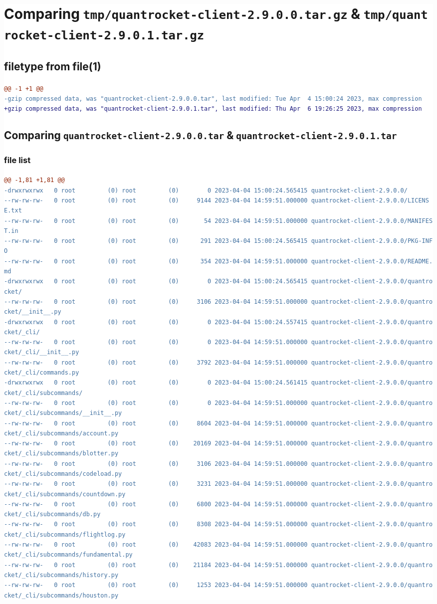 # Comparing `tmp/quantrocket-client-2.9.0.0.tar.gz` & `tmp/quantrocket-client-2.9.0.1.tar.gz`

## filetype from file(1)

```diff
@@ -1 +1 @@
-gzip compressed data, was "quantrocket-client-2.9.0.0.tar", last modified: Tue Apr  4 15:00:24 2023, max compression
+gzip compressed data, was "quantrocket-client-2.9.0.1.tar", last modified: Thu Apr  6 19:26:25 2023, max compression
```

## Comparing `quantrocket-client-2.9.0.0.tar` & `quantrocket-client-2.9.0.1.tar`

### file list

```diff
@@ -1,81 +1,81 @@
-drwxrwxrwx   0 root         (0) root         (0)        0 2023-04-04 15:00:24.565415 quantrocket-client-2.9.0.0/
--rw-rw-rw-   0 root         (0) root         (0)     9144 2023-04-04 14:59:51.000000 quantrocket-client-2.9.0.0/LICENSE.txt
--rw-rw-rw-   0 root         (0) root         (0)       54 2023-04-04 14:59:51.000000 quantrocket-client-2.9.0.0/MANIFEST.in
--rw-rw-rw-   0 root         (0) root         (0)      291 2023-04-04 15:00:24.565415 quantrocket-client-2.9.0.0/PKG-INFO
--rw-rw-rw-   0 root         (0) root         (0)      354 2023-04-04 14:59:51.000000 quantrocket-client-2.9.0.0/README.md
-drwxrwxrwx   0 root         (0) root         (0)        0 2023-04-04 15:00:24.565415 quantrocket-client-2.9.0.0/quantrocket/
--rw-rw-rw-   0 root         (0) root         (0)     3106 2023-04-04 14:59:51.000000 quantrocket-client-2.9.0.0/quantrocket/__init__.py
-drwxrwxrwx   0 root         (0) root         (0)        0 2023-04-04 15:00:24.557415 quantrocket-client-2.9.0.0/quantrocket/_cli/
--rw-rw-rw-   0 root         (0) root         (0)        0 2023-04-04 14:59:51.000000 quantrocket-client-2.9.0.0/quantrocket/_cli/__init__.py
--rw-rw-rw-   0 root         (0) root         (0)     3792 2023-04-04 14:59:51.000000 quantrocket-client-2.9.0.0/quantrocket/_cli/commands.py
-drwxrwxrwx   0 root         (0) root         (0)        0 2023-04-04 15:00:24.561415 quantrocket-client-2.9.0.0/quantrocket/_cli/subcommands/
--rw-rw-rw-   0 root         (0) root         (0)        0 2023-04-04 14:59:51.000000 quantrocket-client-2.9.0.0/quantrocket/_cli/subcommands/__init__.py
--rw-rw-rw-   0 root         (0) root         (0)     8604 2023-04-04 14:59:51.000000 quantrocket-client-2.9.0.0/quantrocket/_cli/subcommands/account.py
--rw-rw-rw-   0 root         (0) root         (0)    20169 2023-04-04 14:59:51.000000 quantrocket-client-2.9.0.0/quantrocket/_cli/subcommands/blotter.py
--rw-rw-rw-   0 root         (0) root         (0)     3106 2023-04-04 14:59:51.000000 quantrocket-client-2.9.0.0/quantrocket/_cli/subcommands/codeload.py
--rw-rw-rw-   0 root         (0) root         (0)     3231 2023-04-04 14:59:51.000000 quantrocket-client-2.9.0.0/quantrocket/_cli/subcommands/countdown.py
--rw-rw-rw-   0 root         (0) root         (0)     6800 2023-04-04 14:59:51.000000 quantrocket-client-2.9.0.0/quantrocket/_cli/subcommands/db.py
--rw-rw-rw-   0 root         (0) root         (0)     8308 2023-04-04 14:59:51.000000 quantrocket-client-2.9.0.0/quantrocket/_cli/subcommands/flightlog.py
--rw-rw-rw-   0 root         (0) root         (0)    42083 2023-04-04 14:59:51.000000 quantrocket-client-2.9.0.0/quantrocket/_cli/subcommands/fundamental.py
--rw-rw-rw-   0 root         (0) root         (0)    21184 2023-04-04 14:59:51.000000 quantrocket-client-2.9.0.0/quantrocket/_cli/subcommands/history.py
--rw-rw-rw-   0 root         (0) root         (0)     1253 2023-04-04 14:59:51.000000 quantrocket-client-2.9.0.0/quantrocket/_cli/subcommands/houston.py
```